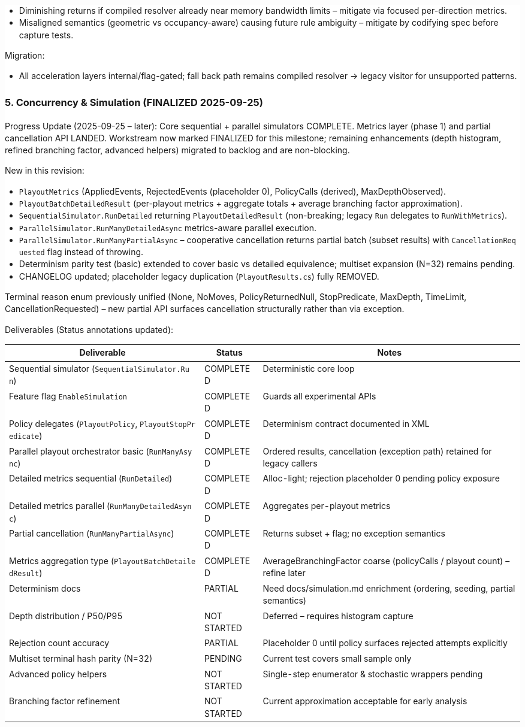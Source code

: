 - Diminishing returns if compiled resolver already near memory bandwidth limits – mitigate via focused per-direction metrics.
- Misaligned semantics (geometric vs occupancy-aware) causing future rule ambiguity – mitigate by codifying spec before capture tests.

Migration:

- All acceleration layers internal/flag-gated; fall back path remains compiled resolver → legacy visitor for unsupported patterns.

### 5. Concurrency & Simulation (FINALIZED 2025-09-25)

Progress Update (2025-09-25 – later): Core sequential + parallel simulators COMPLETE. Metrics layer (phase 1) and partial cancellation API LANDED. Workstream now marked FINALIZED for this milestone; remaining enhancements (depth histogram, refined branching factor, advanced helpers) migrated to backlog and are non-blocking.

New in this revision:

- `PlayoutMetrics` (AppliedEvents, RejectedEvents (placeholder 0), PolicyCalls (derived), MaxDepthObserved).
- `PlayoutBatchDetailedResult` (per-playout metrics + aggregate totals + average branching factor approximation).
- `SequentialSimulator.RunDetailed` returning `PlayoutDetailedResult` (non-breaking; legacy `Run` delegates to `RunWithMetrics`).
- `ParallelSimulator.RunManyDetailedAsync` metrics-aware parallel execution.
- `ParallelSimulator.RunManyPartialAsync` – cooperative cancellation returns partial batch (subset results) with `CancellationRequested` flag instead of throwing.
- Determinism parity test (basic) extended to cover basic vs detailed equivalence; multiset expansion (N=32) remains pending.
- CHANGELOG updated; placeholder legacy duplication (`PlayoutResults.cs`) fully REMOVED.

Terminal reason enum previously unified (None, NoMoves, PolicyReturnedNull, StopPredicate, MaxDepth, TimeLimit, CancellationRequested) – new partial API surfaces cancellation structurally rather than via exception.

Deliverables (Status annotations updated):

| Deliverable | Status | Notes |
|-------------|--------|-------|
| Sequential simulator (`SequentialSimulator.Run`) | COMPLETED | Deterministic core loop |
| Feature flag `EnableSimulation` | COMPLETED | Guards all experimental APIs |
| Policy delegates (`PlayoutPolicy`, `PlayoutStopPredicate`) | COMPLETED | Determinism contract documented in XML |
| Parallel playout orchestrator basic (`RunManyAsync`) | COMPLETED | Ordered results, cancellation (exception path) retained for legacy callers |
| Detailed metrics sequential (`RunDetailed`) | COMPLETED | Alloc-light; rejection placeholder 0 pending policy exposure |
| Detailed metrics parallel (`RunManyDetailedAsync`) | COMPLETED | Aggregates per-playout metrics |
| Partial cancellation (`RunManyPartialAsync`) | COMPLETED | Returns subset + flag; no exception semantics |
| Metrics aggregation type (`PlayoutBatchDetailedResult`) | COMPLETED | AverageBranchingFactor coarse (policyCalls / playout count) – refine later |
| Determinism docs | PARTIAL | Need docs/simulation.md enrichment (ordering, seeding, partial semantics) |
| Depth distribution / P50/P95 | NOT STARTED | Deferred – requires histogram capture |
| Rejection count accuracy | PARTIAL | Placeholder 0 until policy surfaces rejected attempts explicitly |
| Multiset terminal hash parity (N=32) | PENDING | Current test covers small sample only |
| Advanced policy helpers | NOT STARTED | Single-step enumerator & stochastic wrappers pending |
| Branching factor refinement | NOT STARTED | Current approximation acceptable for early analysis |
